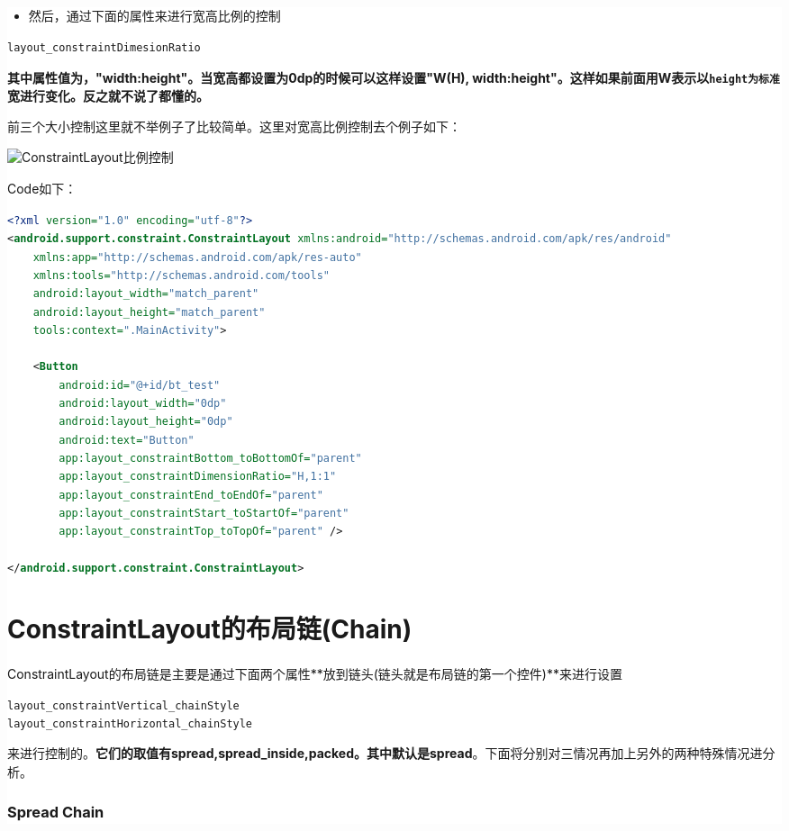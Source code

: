 * 然后，通过下面的属性来进行宽高比例的控制

```
layout_constraintDimesionRatio
```

**其中属性值为，"width:height"。当宽高都设置为0dp的时候可以这样设置"W(H), width:height"。这样如果前面用W表示以`height为标准`宽进行变化。反之就不说了都懂的。**



前三个大小控制这里就不举例子了比较简单。这里对宽高比例控制去个例子如下：

![ConstraintLayout比例控制](http://oyil5gdc8.bkt.clouddn.com/ConstraintLayout%E7%9A%84%E6%AF%94%E4%BE%8B%E6%8E%A7%E5%88%B6.png)



Code如下：

```xml
<?xml version="1.0" encoding="utf-8"?>
<android.support.constraint.ConstraintLayout xmlns:android="http://schemas.android.com/apk/res/android"
    xmlns:app="http://schemas.android.com/apk/res-auto"
    xmlns:tools="http://schemas.android.com/tools"
    android:layout_width="match_parent"
    android:layout_height="match_parent"
    tools:context=".MainActivity">

    <Button
        android:id="@+id/bt_test"
        android:layout_width="0dp"
        android:layout_height="0dp"
        android:text="Button"
        app:layout_constraintBottom_toBottomOf="parent"
        app:layout_constraintDimensionRatio="H,1:1"
        app:layout_constraintEnd_toEndOf="parent"
        app:layout_constraintStart_toStartOf="parent"
        app:layout_constraintTop_toTopOf="parent" />

</android.support.constraint.ConstraintLayout>
```



# ConstraintLayout的布局链(Chain)

ConstraintLayout的布局链是主要是通过下面两个属性**放到链头(链头就是布局链的第一个控件)**来进行设置

```
layout_constraintVertical_chainStyle
layout_constraintHorizontal_chainStyle
```

来进行控制的。**它们的取值有spread,spread_inside,packed。其中默认是spread**。下面将分别对三情况再加上另外的两种特殊情况进分析。



###  Spread Chain
